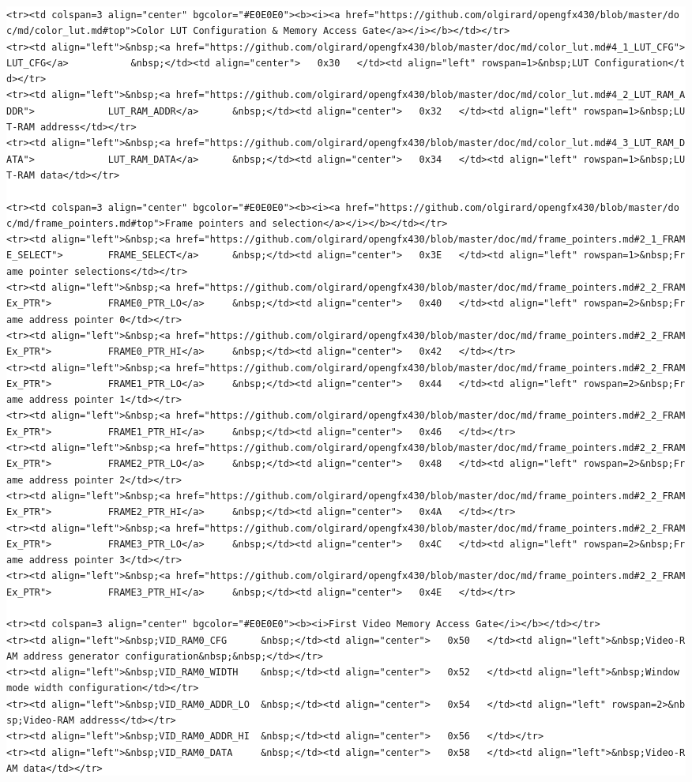     <tr><td colspan=3 align="center" bgcolor="#E0E0E0"><b><i><a href="https://github.com/olgirard/opengfx430/blob/master/doc/md/color_lut.md#top">Color LUT Configuration & Memory Access Gate</a></i></b></td></tr>
    <tr><td align="left">&nbsp;<a href="https://github.com/olgirard/opengfx430/blob/master/doc/md/color_lut.md#4_1_LUT_CFG">                  LUT_CFG</a>           &nbsp;</td><td align="center">   0x30   </td><td align="left" rowspan=1>&nbsp;LUT Configuration</td></tr>
    <tr><td align="left">&nbsp;<a href="https://github.com/olgirard/opengfx430/blob/master/doc/md/color_lut.md#4_2_LUT_RAM_ADDR">             LUT_RAM_ADDR</a>      &nbsp;</td><td align="center">   0x32   </td><td align="left" rowspan=1>&nbsp;LUT-RAM address</td></tr>
    <tr><td align="left">&nbsp;<a href="https://github.com/olgirard/opengfx430/blob/master/doc/md/color_lut.md#4_3_LUT_RAM_DATA">             LUT_RAM_DATA</a>      &nbsp;</td><td align="center">   0x34   </td><td align="left" rowspan=1>&nbsp;LUT-RAM data</td></tr>

    <tr><td colspan=3 align="center" bgcolor="#E0E0E0"><b><i><a href="https://github.com/olgirard/opengfx430/blob/master/doc/md/frame_pointers.md#top">Frame pointers and selection</a></i></b></td></tr>
    <tr><td align="left">&nbsp;<a href="https://github.com/olgirard/opengfx430/blob/master/doc/md/frame_pointers.md#2_1_FRAME_SELECT">        FRAME_SELECT</a>      &nbsp;</td><td align="center">   0x3E   </td><td align="left" rowspan=1>&nbsp;Frame pointer selections</td></tr>
    <tr><td align="left">&nbsp;<a href="https://github.com/olgirard/opengfx430/blob/master/doc/md/frame_pointers.md#2_2_FRAMEx_PTR">          FRAME0_PTR_LO</a>     &nbsp;</td><td align="center">   0x40   </td><td align="left" rowspan=2>&nbsp;Frame address pointer 0</td></tr>
    <tr><td align="left">&nbsp;<a href="https://github.com/olgirard/opengfx430/blob/master/doc/md/frame_pointers.md#2_2_FRAMEx_PTR">          FRAME0_PTR_HI</a>     &nbsp;</td><td align="center">   0x42   </td></tr>
    <tr><td align="left">&nbsp;<a href="https://github.com/olgirard/opengfx430/blob/master/doc/md/frame_pointers.md#2_2_FRAMEx_PTR">          FRAME1_PTR_LO</a>     &nbsp;</td><td align="center">   0x44   </td><td align="left" rowspan=2>&nbsp;Frame address pointer 1</td></tr>
    <tr><td align="left">&nbsp;<a href="https://github.com/olgirard/opengfx430/blob/master/doc/md/frame_pointers.md#2_2_FRAMEx_PTR">          FRAME1_PTR_HI</a>     &nbsp;</td><td align="center">   0x46   </td></tr>
    <tr><td align="left">&nbsp;<a href="https://github.com/olgirard/opengfx430/blob/master/doc/md/frame_pointers.md#2_2_FRAMEx_PTR">          FRAME2_PTR_LO</a>     &nbsp;</td><td align="center">   0x48   </td><td align="left" rowspan=2>&nbsp;Frame address pointer 2</td></tr>
    <tr><td align="left">&nbsp;<a href="https://github.com/olgirard/opengfx430/blob/master/doc/md/frame_pointers.md#2_2_FRAMEx_PTR">          FRAME2_PTR_HI</a>     &nbsp;</td><td align="center">   0x4A   </td></tr>
    <tr><td align="left">&nbsp;<a href="https://github.com/olgirard/opengfx430/blob/master/doc/md/frame_pointers.md#2_2_FRAMEx_PTR">          FRAME3_PTR_LO</a>     &nbsp;</td><td align="center">   0x4C   </td><td align="left" rowspan=2>&nbsp;Frame address pointer 3</td></tr>
    <tr><td align="left">&nbsp;<a href="https://github.com/olgirard/opengfx430/blob/master/doc/md/frame_pointers.md#2_2_FRAMEx_PTR">          FRAME3_PTR_HI</a>     &nbsp;</td><td align="center">   0x4E   </td></tr>

    <tr><td colspan=3 align="center" bgcolor="#E0E0E0"><b><i>First Video Memory Access Gate</i></b></td></tr>
    <tr><td align="left">&nbsp;VID_RAM0_CFG      &nbsp;</td><td align="center">   0x50   </td><td align="left">&nbsp;Video-RAM address generator configuration&nbsp;&nbsp;</td></tr>
    <tr><td align="left">&nbsp;VID_RAM0_WIDTH    &nbsp;</td><td align="center">   0x52   </td><td align="left">&nbsp;Window mode width configuration</td></tr>
    <tr><td align="left">&nbsp;VID_RAM0_ADDR_LO  &nbsp;</td><td align="center">   0x54   </td><td align="left" rowspan=2>&nbsp;Video-RAM address</td></tr>
    <tr><td align="left">&nbsp;VID_RAM0_ADDR_HI  &nbsp;</td><td align="center">   0x56   </td></tr>
    <tr><td align="left">&nbsp;VID_RAM0_DATA     &nbsp;</td><td align="center">   0x58   </td><td align="left">&nbsp;Video-RAM data</td></tr>
